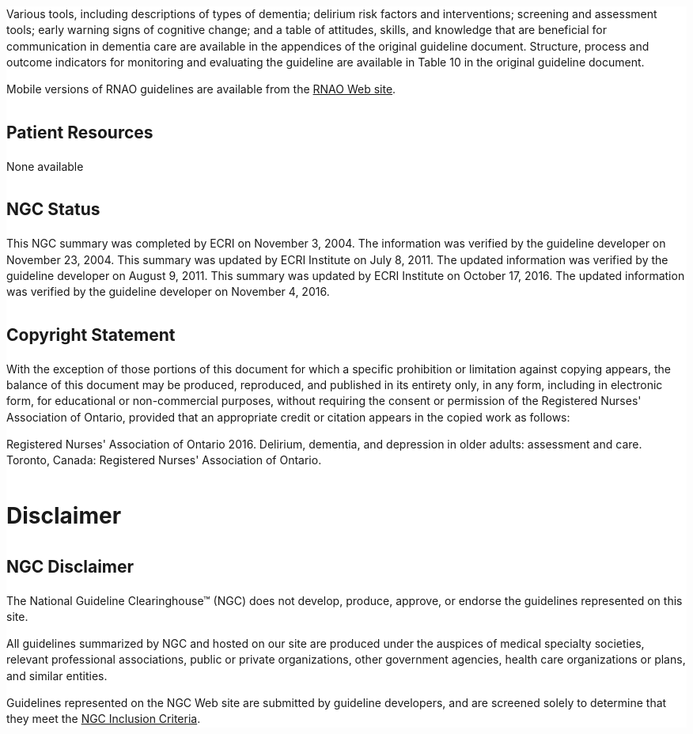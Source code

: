 

Various tools, including descriptions of types of dementia; delirium risk factors and interventions; screening and assessment tools; early warning signs of cognitive change; and a table of attitudes, skills, and knowledge that are beneficial for communication in dementia care are available in the appendices of the original guideline document. Structure, process and outcome indicators for monitoring and evaluating the guideline are available in Table 10 in the original guideline document.

Mobile versions of RNAO guidelines are available from the [RNAO Web site](http://pda.rnao.ca/category/guidelines/caregiving-strategies-delirium-dementia-and-depression "RNAO Web site"). 

## Patient Resources



None available

## NGC Status



This NGC summary was completed by ECRI on November 3, 2004. The information was verified by the guideline developer on November 23, 2004. This summary was updated by ECRI Institute on July 8, 2011. The updated information was verified by the guideline developer on August 9, 2011. This summary was updated by ECRI Institute on October 17, 2016. The updated information was verified by the guideline developer on November 4, 2016.

## Copyright Statement



With the exception of those portions of this document for which a specific prohibition or limitation against copying appears, the balance of this document may be produced, reproduced, and published in its entirety only, in any form, including in electronic form, for educational or non-commercial purposes, without requiring the consent or permission of the Registered Nurses' Association of Ontario, provided that an appropriate credit or citation appears in the copied work as follows:

Registered Nurses' Association of Ontario 2016. Delirium, dementia, and depression in older adults: assessment and care. Toronto, Canada: Registered Nurses' Association of Ontario.

# Disclaimer

## NGC Disclaimer



The National Guideline Clearinghouse™ (NGC) does not develop, produce, approve, or endorse the guidelines represented on this site.

All guidelines summarized by NGC and hosted on our site are produced under the auspices of medical specialty societies, relevant professional associations, public or private organizations, other government agencies, health care organizations or plans, and similar entities.

Guidelines represented on the NGC Web site are submitted by guideline developers, and are screened solely to determine that they meet the [NGC Inclusion Criteria](/help-and-about/summaries/inclusion-criteria).
